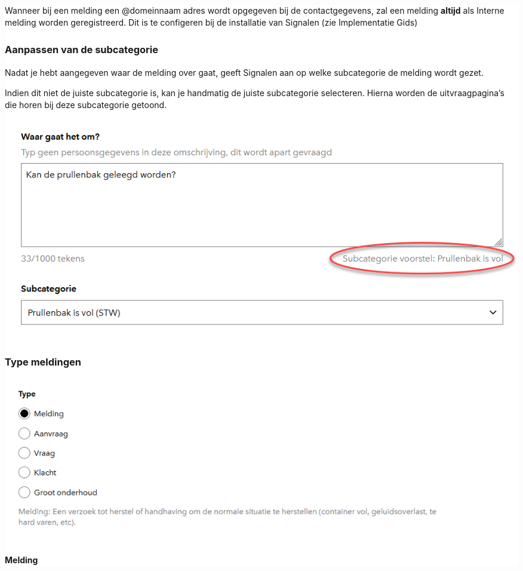 Wanneer bij een melding een @domeinnaam adres wordt opgegeven bij de contactgegevens, zal een melding **altijd** als Interne melding worden geregistreerd. Dit is te configeren bij de installatie van Signalen \(zie Implementatie Gids\)

### Aanpassen van de subcategorie

Nadat je hebt aangegeven waar de melding over gaat, geeft Signalen aan op welke subcategorie de melding wordt gezet.

Indien dit niet de juiste subcategorie is, kan je handmatig de juiste subcategorie selecteren. Hierna worden de uitvraagpagina’s die horen bij deze subcategorie getoond.

![Handmatige wijzigen van subcategorie](.gitbook/assets/12%20%282%29%20%281%29.png)

### Type meldingen

![Type melding bepalen](.gitbook/assets/13%20%282%29%20%281%29.png)

**Melding**

